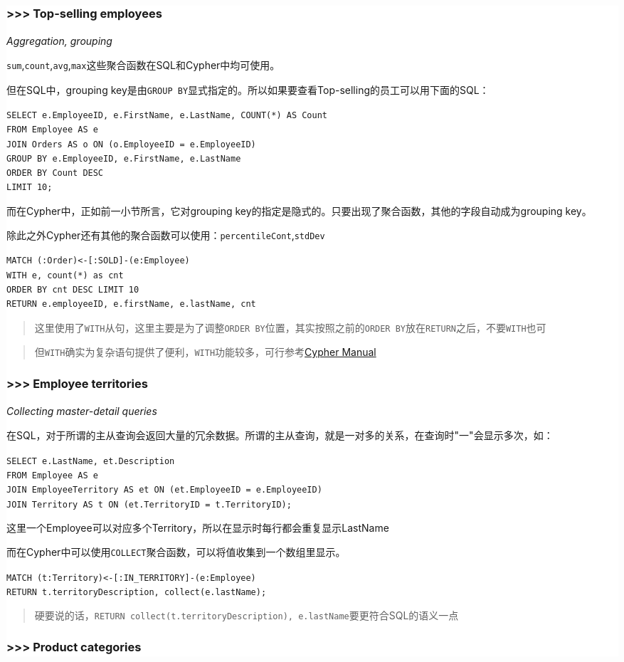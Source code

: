 
### >>> Top-selling employees

*Aggregation, grouping*

`sum`,`count`,`avg`,`max`这些聚合函数在SQL和Cypher中均可使用。

但在SQL中，grouping key是由`GROUP BY`显式指定的。所以如果要查看Top-selling的员工可以用下面的SQL：

```
SELECT e.EmployeeID, e.FirstName, e.LastName, COUNT(*) AS Count
FROM Employee AS e
JOIN Orders AS o ON (o.EmployeeID = e.EmployeeID)
GROUP BY e.EmployeeID, e.FirstName, e.LastName
ORDER BY Count DESC
LIMIT 10;
```

而在Cypher中，正如前一小节所言，它对grouping key的指定是隐式的。只要出现了聚合函数，其他的字段自动成为grouping key。

除此之外Cypher还有其他的聚合函数可以使用：`percentileCont`,`stdDev`

```
MATCH (:Order)<-[:SOLD]-(e:Employee)
WITH e, count(*) as cnt
ORDER BY cnt DESC LIMIT 10
RETURN e.employeeID, e.firstName, e.lastName, cnt
```

> 这里使用了`WITH`从句，这里主要是为了调整`ORDER BY`位置，其实按照之前的`ORDER BY`放在`RETURN`之后，不要`WITH`也可

> 但`WITH`确实为复杂语句提供了便利，`WITH`功能较多，可行参考[Cypher Manual](https://neo4j.com/docs/cypher-manual/current/clauses/with/)

### >>> Employee territories

*Collecting master-detail queries*

在SQL，对于所谓的主从查询会返回大量的冗余数据。所谓的主从查询，就是一对多的关系，在查询时"一"会显示多次，如：

```
SELECT e.LastName, et.Description
FROM Employee AS e
JOIN EmployeeTerritory AS et ON (et.EmployeeID = e.EmployeeID)
JOIN Territory AS t ON (et.TerritoryID = t.TerritoryID);
```

这里一个Employee可以对应多个Territory，所以在显示时每行都会重复显示LastName

而在Cypher中可以使用`COLLECT`聚合函数，可以将值收集到一个数组里显示。

```
MATCH (t:Territory)<-[:IN_TERRITORY]-(e:Employee)
RETURN t.territoryDescription, collect(e.lastName);
```

> 硬要说的话，`RETURN collect(t.territoryDescription), e.lastName`要更符合SQL的语义一点

### >>> Product categories

